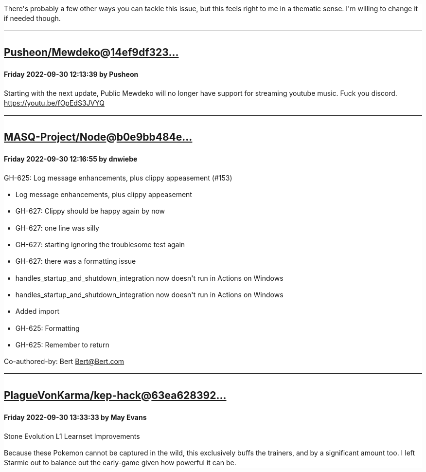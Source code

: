 There's probably a few other ways you can tackle this issue, but this feels right to me in a thematic sense. I'm willing to change it if needed though.

---
## [Pusheon/Mewdeko](https://github.com/Pusheon/Mewdeko)@[14ef9df323...](https://github.com/Pusheon/Mewdeko/commit/14ef9df3239aad1ec298c5e7997578eb7de2e36a)
#### Friday 2022-09-30 12:13:39 by Pusheon

Starting with the next update, Public Mewdeko will no longer have support for streaming youtube music. Fuck you discord. https://youtu.be/fOpEdS3JVYQ

---
## [MASQ-Project/Node](https://github.com/MASQ-Project/Node)@[b0e9bb484e...](https://github.com/MASQ-Project/Node/commit/b0e9bb484effc32ed164eb4bef51b624c3d7982a)
#### Friday 2022-09-30 12:16:55 by dnwiebe

GH-625: Log message enhancements, plus clippy appeasement (#153)

* Log message enhancements, plus clippy appeasement

* GH-627: Clippy should be happy again by now

* GH-627: one line was silly

* GH-627: starting ignoring the troublesome test again

* GH-627: there was a formatting issue

* handles_startup_and_shutdown_integration now doesn't run in Actions on Windows

* handles_startup_and_shutdown_integration now doesn't run in Actions on Windows

* Added import

* GH-625: Formatting

* GH-625: Remember to return

Co-authored-by: Bert <Bert@Bert.com>

---
## [PlagueVonKarma/kep-hack](https://github.com/PlagueVonKarma/kep-hack)@[63ea628392...](https://github.com/PlagueVonKarma/kep-hack/commit/63ea62839259e6301c07c1bf0083e5b58acb07c8)
#### Friday 2022-09-30 13:33:33 by May Evans

Stone Evolution L1 Learnset Improvements

Because these Pokemon cannot be captured in the wild, this exclusively buffs the trainers, and by a significant amount too. I left Starmie out to balance out the early-game given how powerful it can be.
